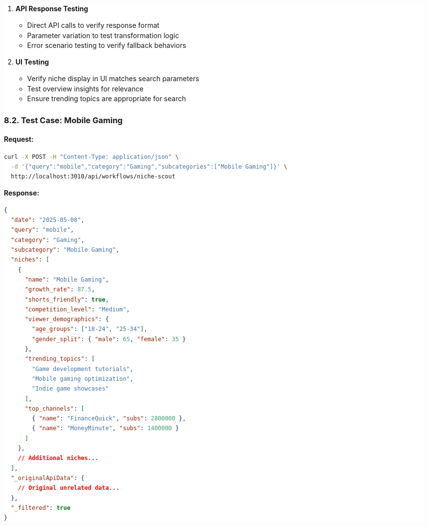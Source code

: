 1. **API Response Testing**
   - Direct API calls to verify response format
   - Parameter variation to test transformation logic
   - Error scenario testing to verify fallback behaviors

2. **UI Testing**
   - Verify niche display in UI matches search parameters
   - Test overview insights for relevance
   - Ensure trending topics are appropriate for search

### 8.2. Test Case: Mobile Gaming

**Request:**
```bash
curl -X POST -H "Content-Type: application/json" \
  -d '{"query":"mobile","category":"Gaming","subcategories":["Mobile Gaming"]}' \
  http://localhost:3010/api/workflows/niche-scout
```

**Response:**
```json
{
  "date": "2025-05-08",
  "query": "mobile",
  "category": "Gaming",
  "subcategory": "Mobile Gaming",
  "niches": [
    {
      "name": "Mobile Gaming",
      "growth_rate": 87.5,
      "shorts_friendly": true,
      "competition_level": "Medium",
      "viewer_demographics": {
        "age_groups": ["18-24", "25-34"],
        "gender_split": { "male": 65, "female": 35 }
      },
      "trending_topics": [
        "Game development tutorials",
        "Mobile gaming optimization",
        "Indie game showcases"
      ],
      "top_channels": [
        { "name": "FinanceQuick", "subs": 2800000 },
        { "name": "MoneyMinute", "subs": 1400000 }
      ]
    },
    // Additional niches...
  ],
  "_originalApiData": {
    // Original unrelated data...
  },
  "_filtered": true
}
```
